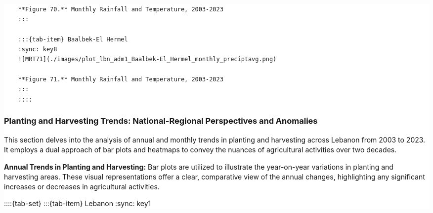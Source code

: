 		**Figure 70.** Monthly Rainfall and Temperature, 2003-2023
		:::

		:::{tab-item} Baalbek-El Hermel
		:sync: key8
		![MRT71](./images/plot_lbn_adm1_Baalbek-El_Hermel_monthly_preciptavg.png)

		**Figure 71.** Monthly Rainfall and Temperature, 2003-2023
		:::
		::::

### Planting and Harvesting Trends: National-Regional Perspectives and Anomalies

This section delves into the analysis of annual and monthly trends in planting and harvesting across Lebanon from 2003 to 2023. It employs a dual approach of bar plots and heatmaps to convey the nuances of agricultural activities over two decades.

**Annual Trends in Planting and Harvesting:** Bar plots are utilized to illustrate the year-on-year variations in planting and harvesting areas. These visual representations offer a clear, comparative view of the annual changes, highlighting any significant increases or decreases in agricultural activities.

::::{tab-set}
:::{tab-item} Lebanon
:sync: key1